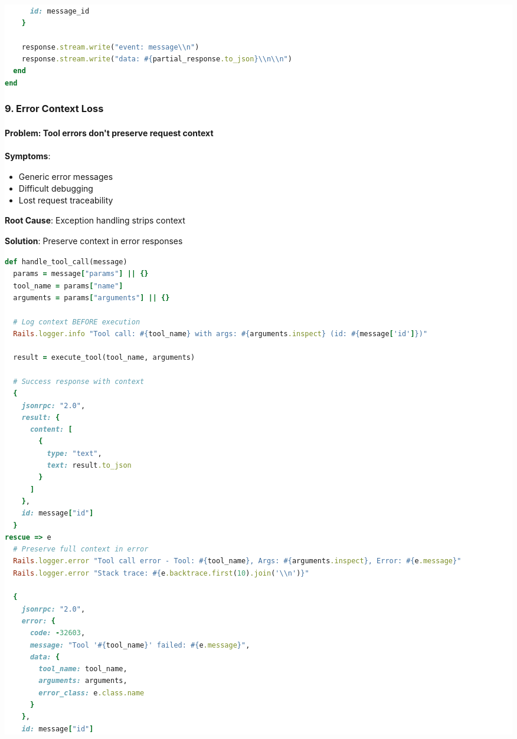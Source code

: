 ```ruby
      id: message_id
    }
    
    response.stream.write("event: message\\n")
    response.stream.write("data: #{partial_response.to_json}\\n\\n")
  end
end
```

### 9. Error Context Loss

#### Problem: Tool errors don't preserve request context

**Symptoms**:
- Generic error messages
- Difficult debugging
- Lost request traceability

**Root Cause**: Exception handling strips context

**Solution**: Preserve context in error responses
```ruby
def handle_tool_call(message)
  params = message["params"] || {}
  tool_name = params["name"]
  arguments = params["arguments"] || {}
  
  # Log context BEFORE execution
  Rails.logger.info "Tool call: #{tool_name} with args: #{arguments.inspect} (id: #{message['id']})"
  
  result = execute_tool(tool_name, arguments)
  
  # Success response with context
  {
    jsonrpc: "2.0",
    result: {
      content: [
        {
          type: "text",
          text: result.to_json
        }
      ]
    },
    id: message["id"]
  }
rescue => e
  # Preserve full context in error
  Rails.logger.error "Tool call error - Tool: #{tool_name}, Args: #{arguments.inspect}, Error: #{e.message}"
  Rails.logger.error "Stack trace: #{e.backtrace.first(10).join('\\n')}"
  
  {
    jsonrpc: "2.0",
    error: {
      code: -32603,
      message: "Tool '#{tool_name}' failed: #{e.message}",
      data: {
        tool_name: tool_name,
        arguments: arguments,
        error_class: e.class.name
      }
    },
    id: message["id"]
```